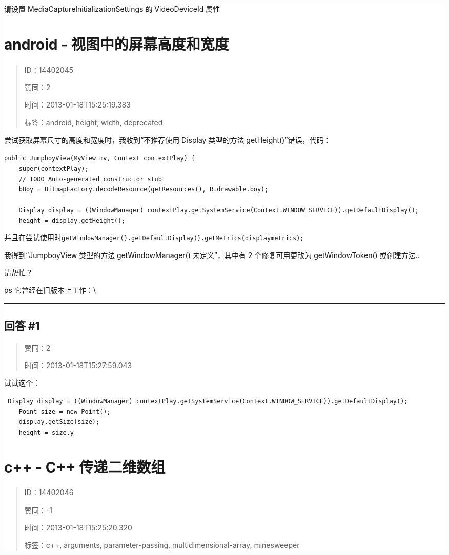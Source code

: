 请设置 MediaCaptureInitializationSettings 的 VideoDeviceId 属性

# android - 视图中的屏幕高度和宽度

> ID：14402045
> 
> 赞同：2
> 
> 时间：2013-01-18T15:25:19.383
> 
> 标签：android, height, width, deprecated

尝试获取屏幕尺寸的高度和宽度时，我收到“不推荐使用 Display 类型的方法 getHeight()”错误，代码：

```
public JumpboyView(MyView mv, Context contextPlay) {
    super(contextPlay);
    // TODO Auto-generated constructor stub
    bBoy = BitmapFactory.decodeResource(getResources(), R.drawable.boy);

    Display display = ((WindowManager) contextPlay.getSystemService(Context.WINDOW_SERVICE)).getDefaultDisplay();
    height = display.getHeight(); 
```

并且在尝试使用时`getWindowManager().getDefaultDisplay().getMetrics(displaymetrics);`

我得到“JumpboyView 类型的方法 getWindowManager() 未定义”，其中有 2 个修复可用更改为 getWindowToken() 或创建方法..

请帮忙？

ps 它曾经在旧版本上工作：\

* * *

## 回答 #1

> 赞同：2
> 
> 时间：2013-01-18T15:27:59.043

试试这个：

```
 Display display = ((WindowManager) contextPlay.getSystemService(Context.WINDOW_SERVICE)).getDefaultDisplay();
    Point size = new Point();
    display.getSize(size);
    height = size.y 
```

# c++ - C++ 传递二维数组

> ID：14402046
> 
> 赞同：-1
> 
> 时间：2013-01-18T15:25:20.320
> 
> 标签：c++, arguments, parameter-passing, multidimensional-array, minesweeper
